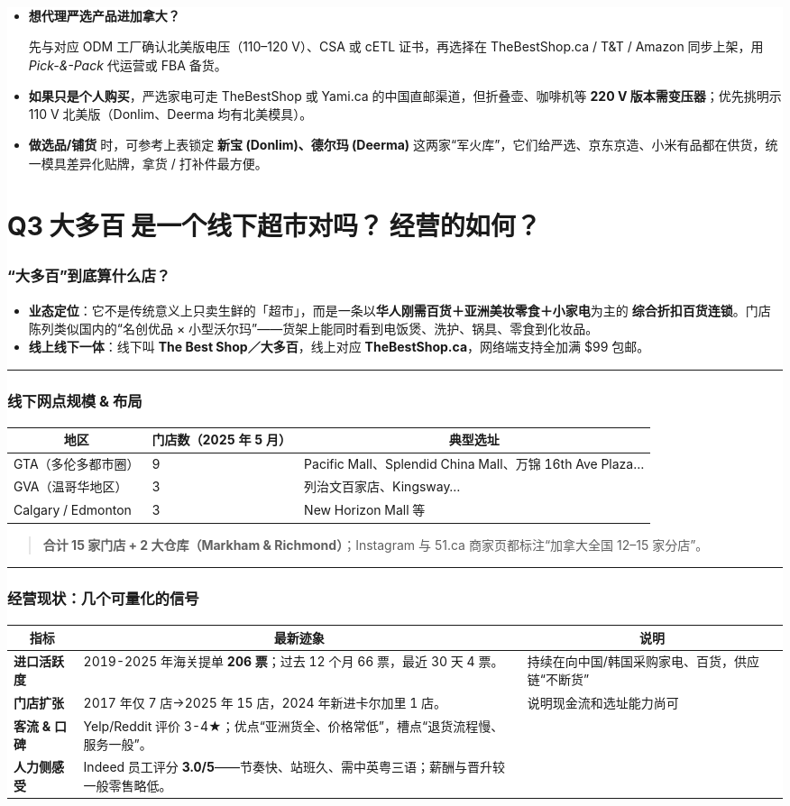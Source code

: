 - **想代理严选产品进加拿大？**

  先与对应 ODM 工厂确认北美版电压（110–120 V）、CSA 或 cETL 证书，再选择在 TheBestShop.ca / T&T / Amazon 同步上架，用 *Pick-&-Pack* 代运营或 FBA 备货。

- **如果只是个人购买**，严选家电可走 TheBestShop 或 Yami.ca 的中国直邮渠道，但折叠壶、咖啡机等 **220 V 版本需变压器**；优先挑明示 110 V 北美版（Donlim、Deerma 均有北美模具）。

- **做选品/铺货** 时，可参考上表锁定 **新宝 (Donlim)、德尔玛 (Deerma)** 这两家“军火库”，它们给严选、京东京造、小米有品都在供货，统一模具差异化贴牌，拿货 / 打补件最方便。

  

# Q3 大多百 是一个线下超市对吗？ 经营的如何？



### **“大多百”到底算什么店？**





- **业态定位**：它不是传统意义上只卖生鲜的「超市」，而是一条以**华人刚需百货＋亚洲美妆零食＋小家电**为主的 **综合折扣百货连锁**。门店陈列类似国内的“名创优品 × 小型沃尔玛”——货架上能同时看到电饭煲、洗护、锅具、零食到化妆品。 
- **线上线下一体**：线下叫 **The Best Shop／大多百**，线上对应 **TheBestShop.ca**，网络端支持全加满 $99 包邮。  





------





### **线下网点规模 & 布局**



| **地区**            | **门店数（2025 年 5 月）** | **典型选址**                                            |
| ------------------- | -------------------------- | ------------------------------------------------------- |
| GTA（多伦多都市圈） | 9                          | Pacific Mall、Splendid China Mall、万锦 16th Ave Plaza… |
| GVA（温哥华地区）   | 3                          | 列治文百家店、Kingsway…                                 |
| Calgary / Edmonton  | 3                          | New Horizon Mall 等                                     |

> **合计 15 家门店 + 2 大仓库（Markham & Richmond）**；Instagram 与 51.ca 商家页都标注“加拿大全国 12–15 家分店”。  



------





### **经营现状：几个可量化的信号**



| **指标**        | **最新迹象**                                                 | **说明**                                        |
| --------------- | ------------------------------------------------------------ | ----------------------------------------------- |
| **进口活跃度**  | 2019-2025 年海关提单 **206 票**；过去 12 个月 66 票，最近 30 天 4 票。 | 持续在向中国/韩国采购家电、百货，供应链“不断货” |
| **门店扩张**    | 2017 年仅 7 店→2025 年 15 店，2024 年新进卡尔加里 1 店。     | 说明现金流和选址能力尚可                        |
| **客流 & 口碑** | Yelp/Reddit 评价 3-4★；优点“亚洲货全、价格常低”，槽点“退货流程慢、服务一般”。 |                                                 |
| **人力侧感受**  | Indeed 员工评分 **3.0/5**——节奏快、站班久、需中英粤三语；薪酬与晋升较一般零售略低。 |                                                 |
